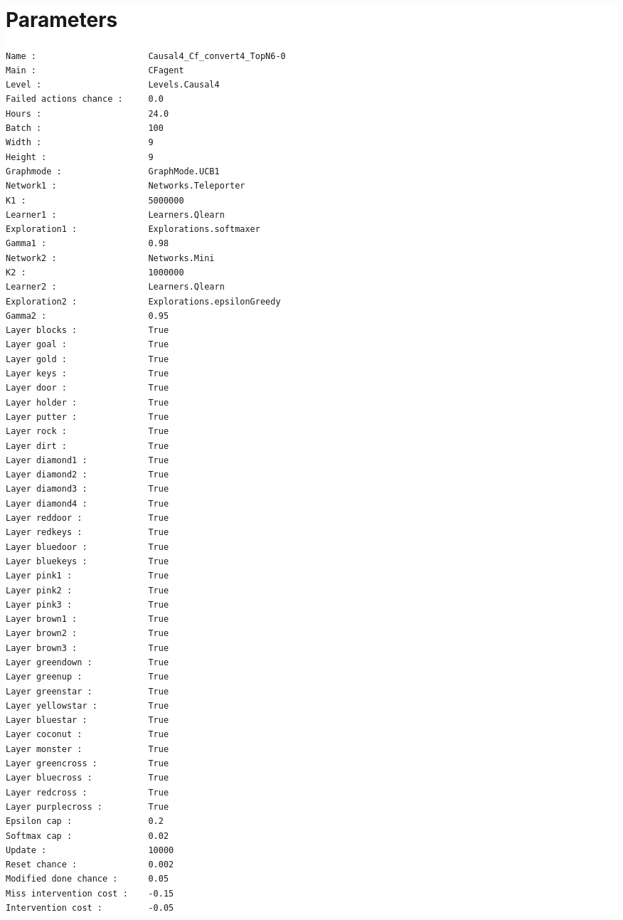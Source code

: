 
# Parameters

    Name :                      Causal4_Cf_convert4_TopN6-0
    Main :                      CFagent
    Level :                     Levels.Causal4
    Failed actions chance :     0.0
    Hours :                     24.0
    Batch :                     100
    Width :                     9
    Height :                    9
    Graphmode :                 GraphMode.UCB1
    Network1 :                  Networks.Teleporter
    K1 :                        5000000
    Learner1 :                  Learners.Qlearn
    Exploration1 :              Explorations.softmaxer
    Gamma1 :                    0.98
    Network2 :                  Networks.Mini
    K2 :                        1000000
    Learner2 :                  Learners.Qlearn
    Exploration2 :              Explorations.epsilonGreedy
    Gamma2 :                    0.95
    Layer blocks :              True
    Layer goal :                True
    Layer gold :                True
    Layer keys :                True
    Layer door :                True
    Layer holder :              True
    Layer putter :              True
    Layer rock :                True
    Layer dirt :                True
    Layer diamond1 :            True
    Layer diamond2 :            True
    Layer diamond3 :            True
    Layer diamond4 :            True
    Layer reddoor :             True
    Layer redkeys :             True
    Layer bluedoor :            True
    Layer bluekeys :            True
    Layer pink1 :               True
    Layer pink2 :               True
    Layer pink3 :               True
    Layer brown1 :              True
    Layer brown2 :              True
    Layer brown3 :              True
    Layer greendown :           True
    Layer greenup :             True
    Layer greenstar :           True
    Layer yellowstar :          True
    Layer bluestar :            True
    Layer coconut :             True
    Layer monster :             True
    Layer greencross :          True
    Layer bluecross :           True
    Layer redcross :            True
    Layer purplecross :         True
    Epsilon cap :               0.2
    Softmax cap :               0.02
    Update :                    10000
    Reset chance :              0.002
    Modified done chance :      0.05
    Miss intervention cost :    -0.15
    Intervention cost :         -0.05